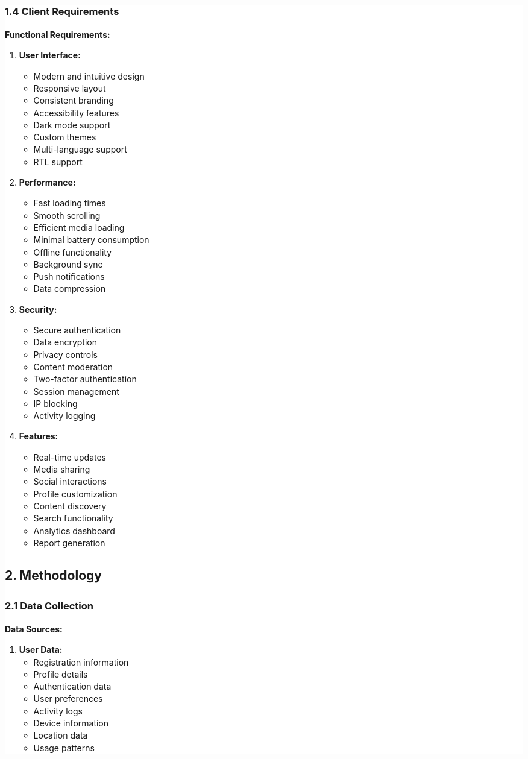 ### 1.4 Client Requirements

**Functional Requirements:**
1. **User Interface:**
   - Modern and intuitive design
   - Responsive layout
   - Consistent branding
   - Accessibility features
   - Dark mode support
   - Custom themes
   - Multi-language support
   - RTL support

2. **Performance:**
   - Fast loading times
   - Smooth scrolling
   - Efficient media loading
   - Minimal battery consumption
   - Offline functionality
   - Background sync
   - Push notifications
   - Data compression

3. **Security:**
   - Secure authentication
   - Data encryption
   - Privacy controls
   - Content moderation
   - Two-factor authentication
   - Session management
   - IP blocking
   - Activity logging

4. **Features:**
   - Real-time updates
   - Media sharing
   - Social interactions
   - Profile customization
   - Content discovery
   - Search functionality
   - Analytics dashboard
   - Report generation

## 2. Methodology

### 2.1 Data Collection

**Data Sources:**
1. **User Data:**
   - Registration information
   - Profile details
   - Authentication data
   - User preferences
   - Activity logs
   - Device information
   - Location data
   - Usage patterns
